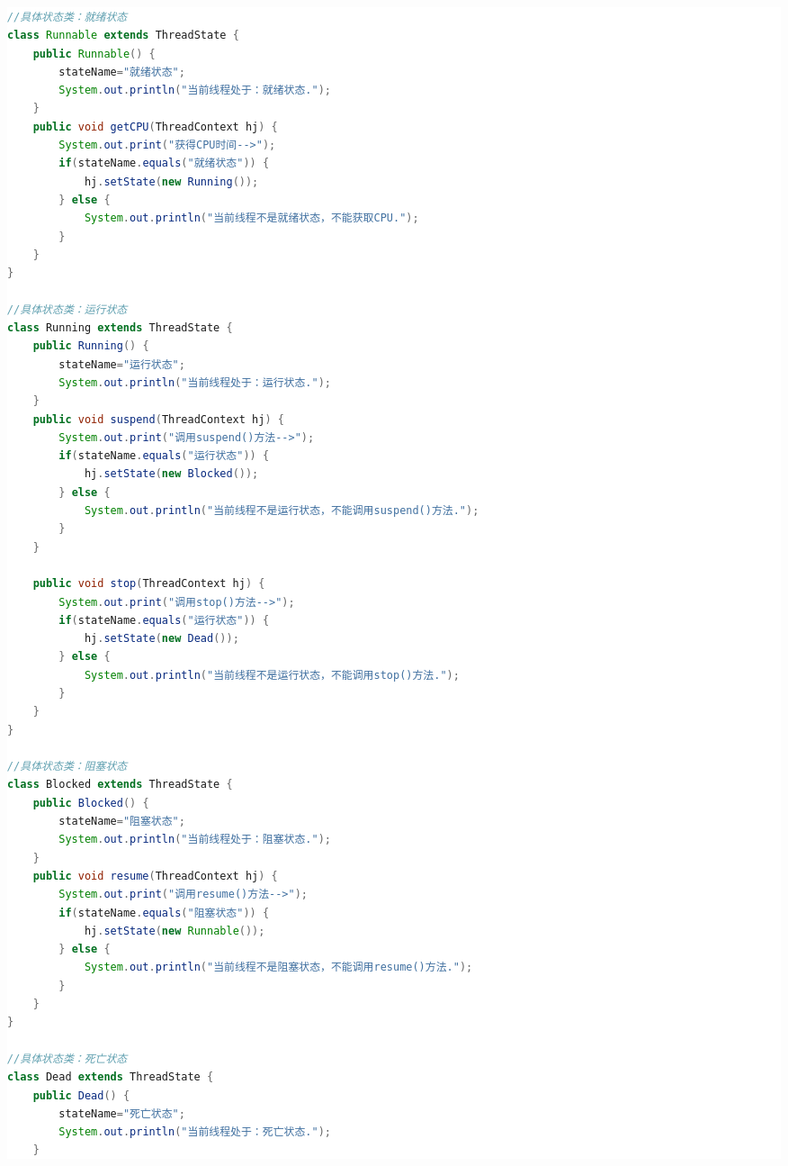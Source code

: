 ~~~java
//具体状态类：就绪状态
class Runnable extends ThreadState {
    public Runnable() {       
        stateName="就绪状态";
        System.out.println("当前线程处于：就绪状态.");   
    }
    public void getCPU(ThreadContext hj) {
        System.out.print("获得CPU时间-->");
        if(stateName.equals("就绪状态")) {
            hj.setState(new Running());
        } else {
            System.out.println("当前线程不是就绪状态，不能获取CPU.");
        }
    }   
}

//具体状态类：运行状态
class Running extends ThreadState {
    public Running() {       
        stateName="运行状态";
        System.out.println("当前线程处于：运行状态.");   
    }
    public void suspend(ThreadContext hj) {
        System.out.print("调用suspend()方法-->");
        if(stateName.equals("运行状态")) {
            hj.setState(new Blocked());
        } else {
            System.out.println("当前线程不是运行状态，不能调用suspend()方法.");
        }
    }
    
    public void stop(ThreadContext hj) {
        System.out.print("调用stop()方法-->");
        if(stateName.equals("运行状态")) {
            hj.setState(new Dead());
        } else {
            System.out.println("当前线程不是运行状态，不能调用stop()方法.");
        }
    }
}

//具体状态类：阻塞状态
class Blocked extends ThreadState {
    public Blocked() {       
        stateName="阻塞状态";
        System.out.println("当前线程处于：阻塞状态.");   
    }
    public void resume(ThreadContext hj) {
        System.out.print("调用resume()方法-->");
        if(stateName.equals("阻塞状态")) {
            hj.setState(new Runnable());
        } else {
            System.out.println("当前线程不是阻塞状态，不能调用resume()方法.");
        }
    }   
}

//具体状态类：死亡状态
class Dead extends ThreadState {
    public Dead() {
        stateName="死亡状态";
        System.out.println("当前线程处于：死亡状态.");   
    }   
~~~